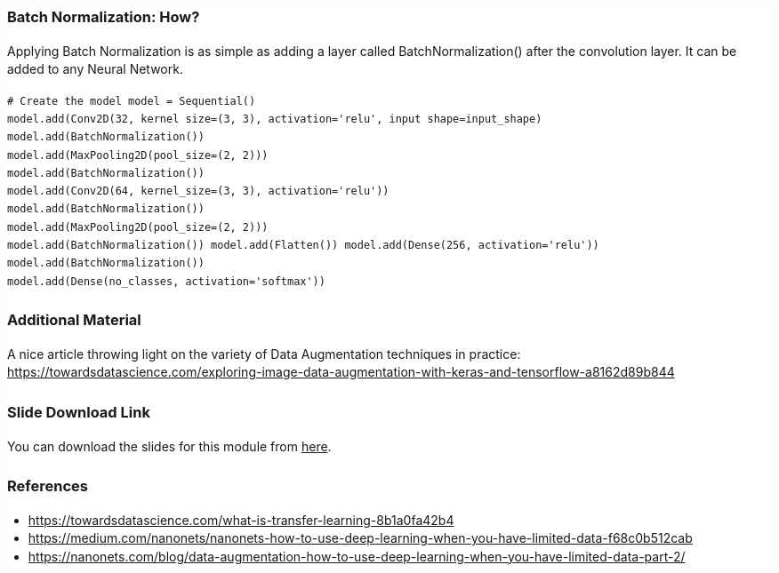 








<iframe width="560" height="315" src="https://www.youtube.com/embed/DtEq44FTPM4" title="YouTube video player" frameborder="0" allow="accelerometer; autoplay; clipboard-write; encrypted-media; gyroscope; picture-in-picture" allowfullscreen></iframe>












### Batch Normalization: How?

Applying Batch Normalization is as simple as adding a layer called BatchNormalization() after the convolution layer. It can be added to any Neural Network.

```
# Create the model model = Sequential()
model.add(Conv2D(32, kernel size=(3, 3), activation='relu', input shape=input_shape) 
model.add(BatchNormalization()) 
model.add(MaxPooling2D(pool_size=(2, 2)))
model.add(BatchNormalization())
model.add(Conv2D(64, kernel_size=(3, 3), activation='relu'))
model.add(BatchNormalization())
model.add(MaxPooling2D(pool_size=(2, 2)))
model.add(BatchNormalization()) model.add(Flatten()) model.add(Dense(256, activation='relu'))
model.add(BatchNormalization())
model.add(Dense(no_classes, activation='softmax')) 
```


### Additional Material

A nice article throwing light on the variety of Data Augmentation techniques in practice:  
https://towardsdatascience.com/exploring-image-data-augmentation-with-keras-and-tensorflow-a8162d89b844

### Slide Download Link

You can download the slides for this module from [here](https://docs.google.com/presentation/d/1gay6jH7mfZIRjAPtt9gDqKoAlx5wSaDOEbDtmQToUAY/edit?usp=sharing).

### References

* https://towardsdatascience.com/what-is-transfer-learning-8b1a0fa42b4
* https://medium.com/nanonets/nanonets-how-to-use-deep-learning-when-you-have-limited-data-f68c0b512cab
* https://nanonets.com/blog/data-augmentation-how-to-use-deep-learning-when-you-have-limited-data-part-2/